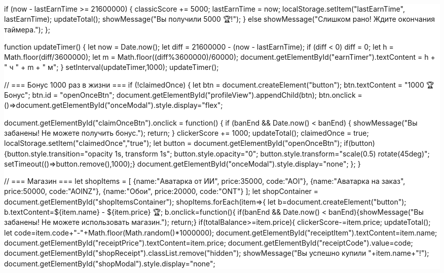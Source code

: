   if (now - lastEarnTime >= 21600000) {
    classicScore += 5000;
    lastEarnTime = now;
    localStorage.setItem("lastEarnTime", lastEarnTime);
    updateTotal();
    showMessage("Вы получили 5000 🏆!");
  } else showMessage("Слишком рано! Ждите окончания таймера.");
};

function updateTimer() {
  let now = Date.now();
  let diff = 21600000 - (now - lastEarnTime);
  if (diff < 0) diff = 0;
  let h = Math.floor(diff/3600000);
  let m = Math.floor((diff%3600000)/60000);
  document.getElementById("earnTimer").textContent = h + " ч " + m + " м";
}
setInterval(updateTimer,1000);
updateTimer();

// === Бонус 1000 раз в жизни ===
if (!claimedOnce) {
  let btn = document.createElement("button");
  btn.textContent = "1000 🏆 Бонус";
  btn.id = "openOnceBtn";
  document.getElementById("profileView").appendChild(btn);
  btn.onclick = ()=>document.getElementById("onceModal").style.display="flex";

  document.getElementById("claimOnceBtn").onclick = function() {
    if (banEnd && Date.now() < banEnd) { showMessage("Вы забанены! Не можете получить бонус."); return; }
    clickerScore += 1000;
    updateTotal();
    claimedOnce = true;
    localStorage.setItem("claimedOnce","true");
    let button = document.getElementById("openOnceBtn");
    if(button){button.style.transition="opacity 1s, transform 1s"; button.style.opacity="0"; button.style.transform="scale(0.5) rotate(45deg)"; setTimeout(()=>button.remove(),1000);}
    document.getElementById("onceModal").style.display="none";
  };
}

// === Магазин ===
let shopItems = [
  {name:"Аватарка от ИИ", price:35000, code:"AOI"},
  {name:"Аватарка на заказ", price:50000, code:"AOINZ"},
  {name:"Обои", price:20000, code:"ONT"}
];
let shopContainer = document.getElementById("shopItemsContainer");
shopItems.forEach(item=>{
  let b=document.createElement("button");
  b.textContent=${item.name} - ${item.price} 🏆;
  b.onclick=function(){
    if(banEnd && Date.now() < banEnd){showMessage("Вы забанены! Не можете использовать магазин."); return;}
    if(totalBalance>=item.price){
      clickerScore-=item.price;
      updateTotal();
      let code=item.code+"-"+Math.floor(Math.random()*1000000);
      document.getElementById("receiptItem").textContent=item.name;
      document.getElementById("receiptPrice").textContent=item.price;
      document.getElementById("receiptCode").value=code;
      document.getElementById("shopReceipt").classList.remove("hidden");
      showMessage("Вы успешно купили "+item.name+"!");
      document.getElementById("shopModal").style.display="none";